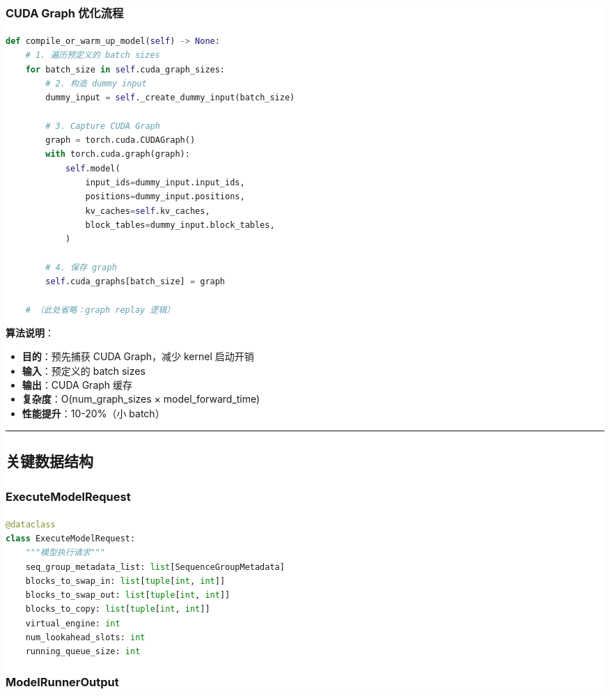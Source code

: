 ### CUDA Graph 优化流程

```python
def compile_or_warm_up_model(self) -> None:
    # 1. 遍历预定义的 batch sizes
    for batch_size in self.cuda_graph_sizes:
        # 2. 构造 dummy input
        dummy_input = self._create_dummy_input(batch_size)
        
        # 3. Capture CUDA Graph
        graph = torch.cuda.CUDAGraph()
        with torch.cuda.graph(graph):
            self.model(
                input_ids=dummy_input.input_ids,
                positions=dummy_input.positions,
                kv_caches=self.kv_caches,
                block_tables=dummy_input.block_tables,
            )
        
        # 4. 保存 graph
        self.cuda_graphs[batch_size] = graph
    
    # （此处省略：graph replay 逻辑）
```

**算法说明**：
- **目的**：预先捕获 CUDA Graph，减少 kernel 启动开销
- **输入**：预定义的 batch sizes
- **输出**：CUDA Graph 缓存
- **复杂度**：O(num_graph_sizes × model_forward_time)
- **性能提升**：10-20%（小 batch）

---

## 关键数据结构

### ExecuteModelRequest

```python
@dataclass
class ExecuteModelRequest:
    """模型执行请求"""
    seq_group_metadata_list: list[SequenceGroupMetadata]
    blocks_to_swap_in: list[tuple[int, int]]
    blocks_to_swap_out: list[tuple[int, int]]
    blocks_to_copy: list[tuple[int, int]]
    virtual_engine: int
    num_lookahead_slots: int
    running_queue_size: int
```

### ModelRunnerOutput
